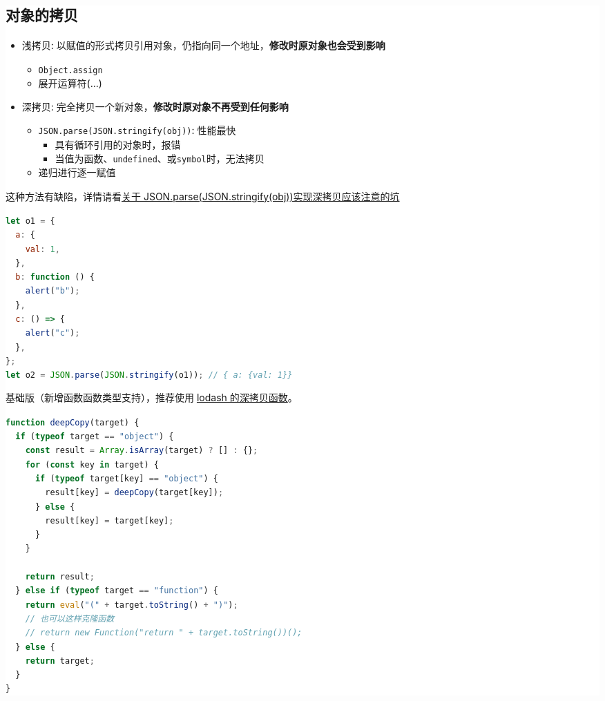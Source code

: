 ## 对象的拷贝

- 浅拷贝: 以赋值的形式拷贝引用对象，仍指向同一个地址，**修改时原对象也会受到影响**
  - `Object.assign`
  - 展开运算符\(...\)
- 深拷贝: 完全拷贝一个新对象，**修改时原对象不再受到任何影响**

  - `JSON.parse(JSON.stringify(obj))`: 性能最快
    - 具有循环引用的对象时，报错
    - 当值为函数、`undefined`、或`symbol`时，无法拷贝
  - 递归进行逐一赋值

这种方法有缺陷，详情请看[关于 JSON.parse(JSON.stringify(obj))实现深拷贝应该注意的坑](https://www.jianshu.com/p/b084dfaad501)

```js
let o1 = {
  a: {
    val: 1,
  },
  b: function () {
    alert("b");
  },
  c: () => {
    alert("c");
  },
};
let o2 = JSON.parse(JSON.stringify(o1)); // { a: {val: 1}}
```

基础版（新增函数函数类型支持），推荐使用 [lodash 的深拷贝函数](https://www.lodashjs.com/docs/lodash.cloneDeep)。

```js
function deepCopy(target) {
  if (typeof target == "object") {
    const result = Array.isArray(target) ? [] : {};
    for (const key in target) {
      if (typeof target[key] == "object") {
        result[key] = deepCopy(target[key]);
      } else {
        result[key] = target[key];
      }
    }

    return result;
  } else if (typeof target == "function") {
    return eval("(" + target.toString() + ")");
    // 也可以这样克隆函数
    // return new Function("return " + target.toString())();
  } else {
    return target;
  }
}
```
